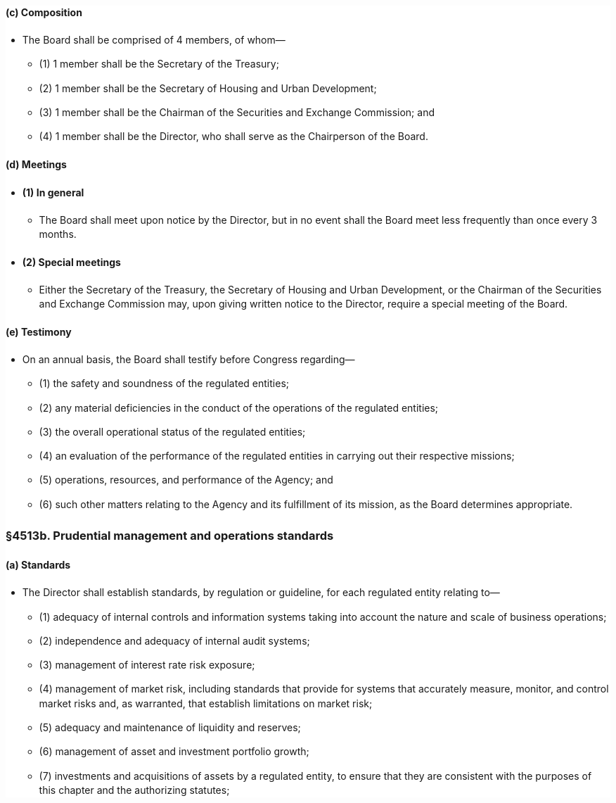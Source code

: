 #### (c) Composition
* The Board shall be comprised of 4 members, of whom—

  * (1) 1 member shall be the Secretary of the Treasury;

  * (2) 1 member shall be the Secretary of Housing and Urban Development;

  * (3) 1 member shall be the Chairman of the Securities and Exchange Commission; and

  * (4) 1 member shall be the Director, who shall serve as the Chairperson of the Board.

#### (d) Meetings
* #### (1) In general
  * The Board shall meet upon notice by the Director, but in no event shall the Board meet less frequently than once every 3 months.

* #### (2) Special meetings
  * Either the Secretary of the Treasury, the Secretary of Housing and Urban Development, or the Chairman of the Securities and Exchange Commission may, upon giving written notice to the Director, require a special meeting of the Board.

#### (e) Testimony
* On an annual basis, the Board shall testify before Congress regarding—

  * (1) the safety and soundness of the regulated entities;

  * (2) any material deficiencies in the conduct of the operations of the regulated entities;

  * (3) the overall operational status of the regulated entities;

  * (4) an evaluation of the performance of the regulated entities in carrying out their respective missions;

  * (5) operations, resources, and performance of the Agency; and

  * (6) such other matters relating to the Agency and its fulfillment of its mission, as the Board determines appropriate.

### §4513b. Prudential management and operations standards
#### (a) Standards
* The Director shall establish standards, by regulation or guideline, for each regulated entity relating to—

  * (1) adequacy of internal controls and information systems taking into account the nature and scale of business operations;

  * (2) independence and adequacy of internal audit systems;

  * (3) management of interest rate risk exposure;

  * (4) management of market risk, including standards that provide for systems that accurately measure, monitor, and control market risks and, as warranted, that establish limitations on market risk;

  * (5) adequacy and maintenance of liquidity and reserves;

  * (6) management of asset and investment portfolio growth;

  * (7) investments and acquisitions of assets by a regulated entity, to ensure that they are consistent with the purposes of this chapter and the authorizing statutes;
